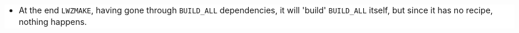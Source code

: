 - At the end `LWZMAKE`, having gone through `BUILD_ALL` dependencies, it will 'build' `BUILD_ALL` itself, but since it has no recipe, nothing happens.
